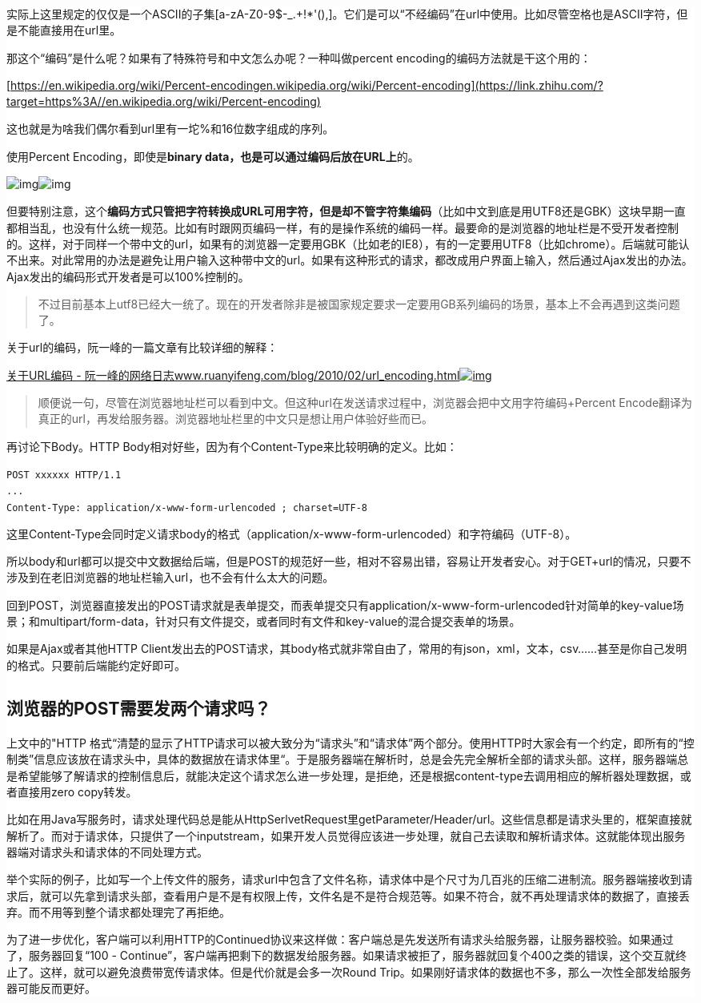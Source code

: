 实际上这里规定的仅仅是一个ASCII的子集[a-zA-Z0-9$-_.+!*'(),]。它们是可以“不经编码”在url中使用。比如尽管空格也是ASCII字符，但是不能直接用在url里。

那这个“编码”是什么呢？如果有了特殊符号和中文怎么办呢？一种叫做percent encoding的编码方法就是干这个用的：

[https://en.wikipedia.org/wiki/Percent-encodingen.wikipedia.org/wiki/Percent-encoding](https://link.zhihu.com/?target=https%3A//en.wikipedia.org/wiki/Percent-encoding)

这也就是为啥我们偶尔看到url里有一坨%和16位数字组成的序列。

使用Percent Encoding，即使是**binary data，也是可以通过编码后放在URL上**的。

![img](https://pic3.zhimg.com/50/v2-d4427dbce760c9edf3c4e40a30033e05_720w.jpg?source=1940ef5c)![img](https://pic3.zhimg.com/80/v2-d4427dbce760c9edf3c4e40a30033e05_720w.jpg?source=1940ef5c)

但要特别注意，这个**编码方式只管把字符转换成URL可用字符，但是却不管字符集编码**（比如中文到底是用UTF8还是GBK）这块早期一直都相当乱，也没有什么统一规范。比如有时跟网页编码一样，有的是操作系统的编码一样。最要命的是浏览器的地址栏是不受开发者控制的。这样，对于同样一个带中文的url，如果有的浏览器一定要用GBK（比如老的IE8），有的一定要用UTF8（比如chrome）。后端就可能认不出来。对此常用的办法是避免让用户输入这种带中文的url。如果有这种形式的请求，都改成用户界面上输入，然后通过Ajax发出的办法。Ajax发出的编码形式开发者是可以100%控制的。

> 不过目前基本上utf8已经大一统了。现在的开发者除非是被国家规定要求一定要用GB系列编码的场景，基本上不会再遇到这类问题了。

关于url的编码，阮一峰的一篇文章有比较详细的解释：

[关于URL编码 - 阮一峰的网络日志www.ruanyifeng.com/blog/2010/02/url_encoding.html![img](https://pic1.zhimg.com/v2-ceb5198ed552632b53c3dcd34b85a230_180x120.jpg)](https://link.zhihu.com/?target=http%3A//www.ruanyifeng.com/blog/2010/02/url_encoding.html)

> 顺便说一句，尽管在浏览器地址栏可以看到中文。但这种url在发送请求过程中，浏览器会把中文用字符编码+Percent Encode翻译为真正的url，再发给服务器。浏览器地址栏里的中文只是想让用户体验好些而已。

再讨论下Body。HTTP Body相对好些，因为有个Content-Type来比较明确的定义。比如：

```text
POST xxxxxx HTTP/1.1
...
Content-Type: application/x-www-form-urlencoded ; charset=UTF-8
```

这里Content-Type会同时定义请求body的格式（application/x-www-form-urlencoded）和字符编码（UTF-8）。

所以body和url都可以提交中文数据给后端，但是POST的规范好一些，相对不容易出错，容易让开发者安心。对于GET+url的情况，只要不涉及到在老旧浏览器的地址栏输入url，也不会有什么太大的问题。

回到POST，浏览器直接发出的POST请求就是表单提交，而表单提交只有application/x-www-form-urlencoded针对简单的key-value场景；和multipart/form-data，针对只有文件提交，或者同时有文件和key-value的混合提交表单的场景。

如果是Ajax或者其他HTTP Client发出去的POST请求，其body格式就非常自由了，常用的有json，xml，文本，csv……甚至是你自己发明的格式。只要前后端能约定好即可。

## 浏览器的POST需要发两个请求吗？

上文中的"HTTP  格式“清楚的显示了HTTP请求可以被大致分为“请求头”和“请求体”两个部分。使用HTTP时大家会有一个约定，即所有的“控制类”信息应该放在请求头中，具体的数据放在请求体里“。于是服务器端在解析时，总是会先完全解析全部的请求头部。这样，服务器端总是希望能够了解请求的控制信息后，就能决定这个请求怎么进一步处理，是拒绝，还是根据content-type去调用相应的解析器处理数据，或者直接用zero copy转发。

比如在用Java写服务时，请求处理代码总是能从HttpSerlvetRequest里getParameter/Header/url。这些信息都是请求头里的，框架直接就解析了。而对于请求体，只提供了一个inputstream，如果开发人员觉得应该进一步处理，就自己去读取和解析请求体。这就能体现出服务器端对请求头和请求体的不同处理方式。

举个实际的例子，比如写一个上传文件的服务，请求url中包含了文件名称，请求体中是个尺寸为几百兆的压缩二进制流。服务器端接收到请求后，就可以先拿到请求头部，查看用户是不是有权限上传，文件名是不是符合规范等。如果不符合，就不再处理请求体的数据了，直接丢弃。而不用等到整个请求都处理完了再拒绝。

为了进一步优化，客户端可以利用HTTP的Continued协议来这样做：客户端总是先发送所有请求头给服务器，让服务器校验。如果通过了，服务器回复“100 - Continue”，客户端再把剩下的数据发给服务器。如果请求被拒了，服务器就回复个400之类的错误，这个交互就终止了。这样，就可以避免浪费带宽传请求体。但是代价就是会多一次Round Trip。如果刚好请求体的数据也不多，那么一次性全部发给服务器可能反而更好。
